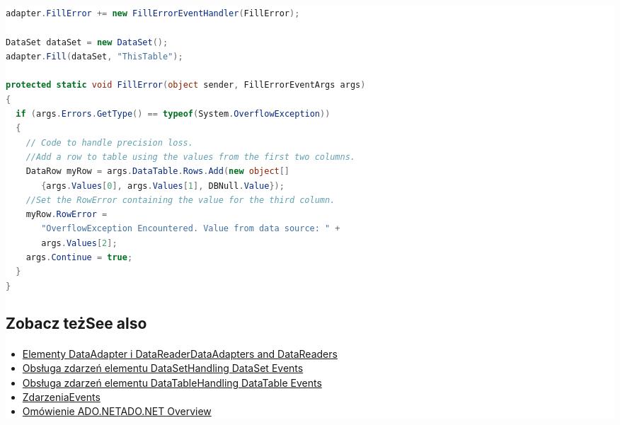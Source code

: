 ```csharp  
adapter.FillError += new FillErrorEventHandler(FillError);  
  
DataSet dataSet = new DataSet();  
adapter.Fill(dataSet, "ThisTable");  
  
protected static void FillError(object sender, FillErrorEventArgs args)  
{  
  if (args.Errors.GetType() == typeof(System.OverflowException))  
  {  
    // Code to handle precision loss.  
    //Add a row to table using the values from the first two columns.  
    DataRow myRow = args.DataTable.Rows.Add(new object[]  
       {args.Values[0], args.Values[1], DBNull.Value});  
    //Set the RowError containing the value for the third column.  
    myRow.RowError =
       "OverflowException Encountered. Value from data source: " +  
       args.Values[2];  
    args.Continue = true;  
  }  
}  
```  
  
## <a name="see-also"></a><span data-ttu-id="142de-154">Zobacz też</span><span class="sxs-lookup"><span data-stu-id="142de-154">See also</span></span>

- [<span data-ttu-id="142de-155">Elementy DataAdapter i DataReader</span><span class="sxs-lookup"><span data-stu-id="142de-155">DataAdapters and DataReaders</span></span>](dataadapters-and-datareaders.md)
- [<span data-ttu-id="142de-156">Obsługa zdarzeń elementu DataSet</span><span class="sxs-lookup"><span data-stu-id="142de-156">Handling DataSet Events</span></span>](./dataset-datatable-dataview/handling-dataset-events.md)
- [<span data-ttu-id="142de-157">Obsługa zdarzeń elementu DataTable</span><span class="sxs-lookup"><span data-stu-id="142de-157">Handling DataTable Events</span></span>](./dataset-datatable-dataview/handling-datatable-events.md)
- [<span data-ttu-id="142de-158">Zdarzenia</span><span class="sxs-lookup"><span data-stu-id="142de-158">Events</span></span>](../../../standard/events/index.md)
- [<span data-ttu-id="142de-159">Omówienie ADO.NET</span><span class="sxs-lookup"><span data-stu-id="142de-159">ADO.NET Overview</span></span>](ado-net-overview.md)
